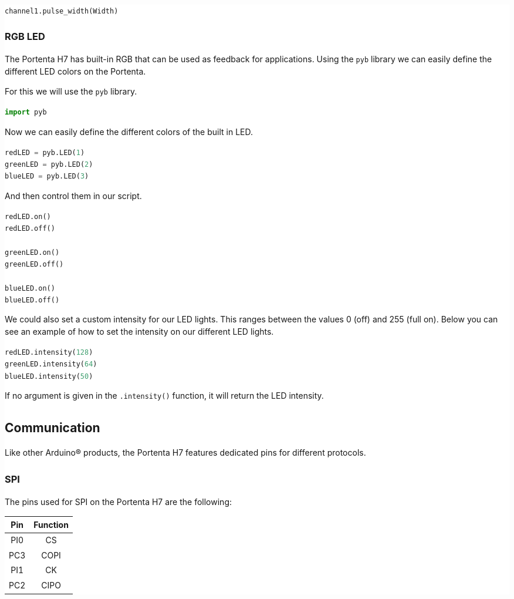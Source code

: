 ```python
channel1.pulse_width(Width)
```

### RGB LED

The Portenta H7 has built-in RGB that can be used as feedback for applications. Using the `pyb` library we can easily define the different LED colors on the Portenta.

For this we will use the `pyb` library.

```python
import pyb
```

Now we can easily define the different colors of the built in LED.

```python
redLED = pyb.LED(1)
greenLED = pyb.LED(2)
blueLED = pyb.LED(3)
```

And then control them in our script.

```python
redLED.on()
redLED.off()

greenLED.on()
greenLED.off()

blueLED.on()
blueLED.off()
```

We could also set a custom intensity for our LED lights. This ranges between the values 0 (off) and 255 (full on). Below you can see an example of how to set the intensity on our different LED lights.

```python
redLED.intensity(128)
greenLED.intensity(64)
blueLED.intensity(50)
```

If no argument is given in the `.intensity()` function, it will return the LED intensity.

## Communication

Like other Arduino® products, the Portenta H7 features dedicated pins for different protocols.

### SPI

The pins used for SPI on the Portenta H7 are the following:


| Pin | Function  |
| :---: | :-------: |
|PI0|CS|
|PC3|COPI|
|PI1|CK|
|PC2|CIPO|

